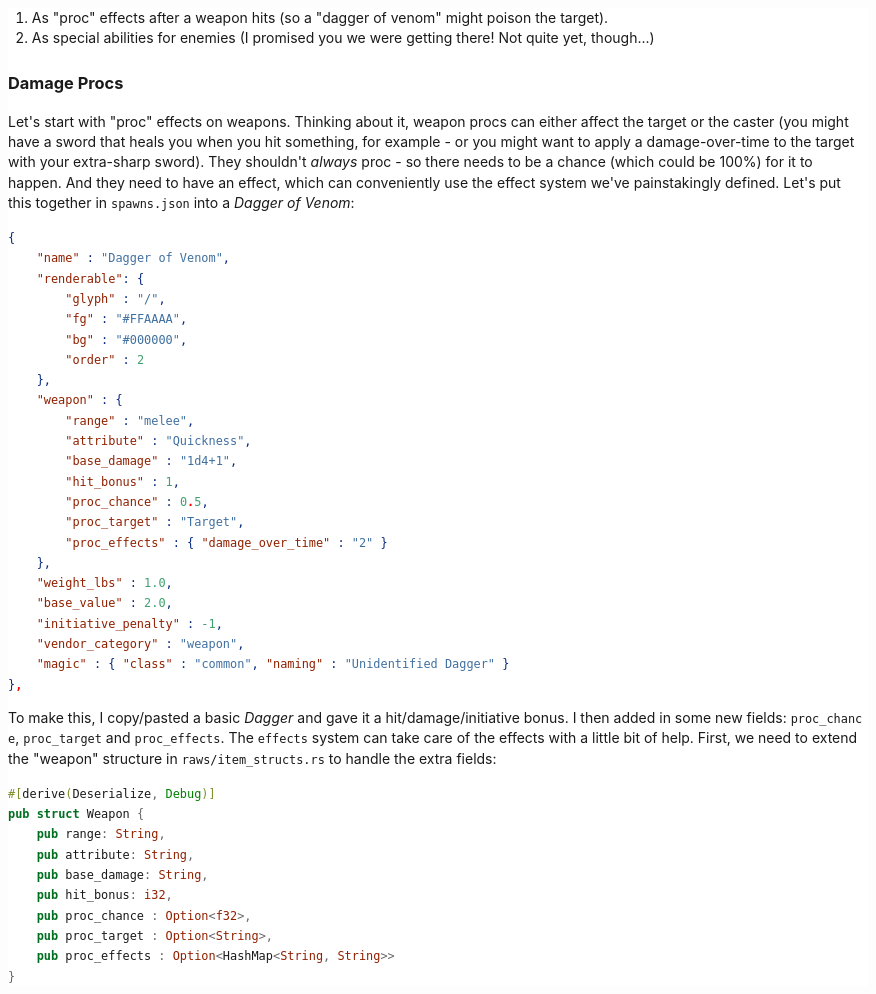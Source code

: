 1. As "proc" effects after a weapon hits (so a "dagger of venom" might poison the target).
2. As special abilities for enemies (I promised you we were getting there! Not quite yet, though...)

### Damage Procs

Let's start with "proc" effects on weapons. Thinking about it, weapon procs can either affect the target or the caster (you might have a sword that heals you when you hit something, for example - or you might want to apply a damage-over-time to the target with your extra-sharp sword). They shouldn't *always* proc - so there needs to be a chance (which could be 100%) for it to happen. And they need to have an effect, which can conveniently use the effect system we've painstakingly defined. Let's put this together in `spawns.json` into a *Dagger of Venom*:

```json
{
    "name" : "Dagger of Venom",
    "renderable": {
        "glyph" : "/",
        "fg" : "#FFAAAA",
        "bg" : "#000000",
        "order" : 2
    },
    "weapon" : {
        "range" : "melee",
        "attribute" : "Quickness",
        "base_damage" : "1d4+1",
        "hit_bonus" : 1,
        "proc_chance" : 0.5,
        "proc_target" : "Target",
        "proc_effects" : { "damage_over_time" : "2" }
    },
    "weight_lbs" : 1.0,
    "base_value" : 2.0,
    "initiative_penalty" : -1,
    "vendor_category" : "weapon",
    "magic" : { "class" : "common", "naming" : "Unidentified Dagger" }
},
```

To make this, I copy/pasted a basic *Dagger* and gave it a hit/damage/initiative bonus. I then added in some new fields: `proc_chance`, `proc_target` and `proc_effects`. The `effects` system can take care of the effects with a little bit of help. First, we need to extend the "weapon" structure in `raws/item_structs.rs` to handle the extra fields:

```rust
#[derive(Deserialize, Debug)]
pub struct Weapon {
    pub range: String,
    pub attribute: String,
    pub base_damage: String,
    pub hit_bonus: i32,
    pub proc_chance : Option<f32>,
    pub proc_target : Option<String>,
    pub proc_effects : Option<HashMap<String, String>>
}
```
